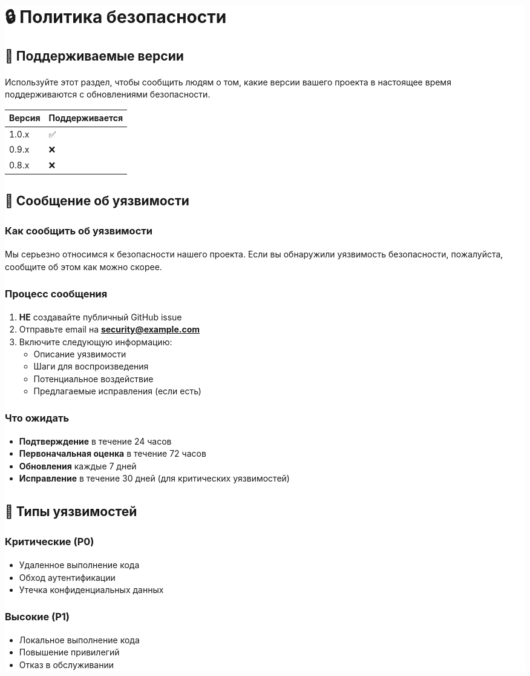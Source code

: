 # 🔒 Политика безопасности

## 🎯 Поддерживаемые версии

Используйте этот раздел, чтобы сообщить людям о том, какие версии вашего проекта в настоящее время поддерживаются с обновлениями безопасности.

| Версия | Поддерживается |
| ------- | ----------------- |
| 1.0.x   | :white_check_mark: |
| 0.9.x   | :x: |
| 0.8.x   | :x: |

## 🎯 Сообщение об уязвимости

### Как сообщить об уязвимости

Мы серьезно относимся к безопасности нашего проекта. Если вы обнаружили уязвимость безопасности, пожалуйста, сообщите об этом как можно скорее.

### Процесс сообщения

1. **НЕ** создавайте публичный GitHub issue
2. Отправьте email на **security@example.com**
3. Включите следующую информацию:
   - Описание уязвимости
   - Шаги для воспроизведения
   - Потенциальное воздействие
   - Предлагаемые исправления (если есть)

### Что ожидать

- **Подтверждение** в течение 24 часов
- **Первоначальная оценка** в течение 72 часов
- **Обновления** каждые 7 дней
- **Исправление** в течение 30 дней (для критических уязвимостей)

## 🎯 Типы уязвимостей

### Критические (P0)
- Удаленное выполнение кода
- Обход аутентификации
- Утечка конфиденциальных данных

### Высокие (P1)
- Локальное выполнение кода
- Повышение привилегий
- Отказ в обслуживании
